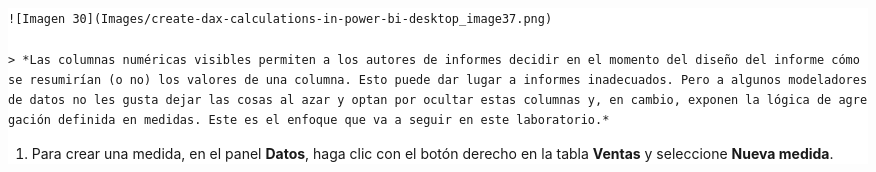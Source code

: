     ![Imagen 30](Images/create-dax-calculations-in-power-bi-desktop_image37.png)

    > *Las columnas numéricas visibles permiten a los autores de informes decidir en el momento del diseño del informe cómo se resumirían (o no) los valores de una columna. Esto puede dar lugar a informes inadecuados. Pero a algunos modeladores de datos no les gusta dejar las cosas al azar y optan por ocultar estas columnas y, en cambio, exponen la lógica de agregación definida en medidas. Este es el enfoque que va a seguir en este laboratorio.*

1. Para crear una medida, en el panel **Datos**, haga clic con el botón derecho en la tabla **Ventas** y seleccione **Nueva medida**.
